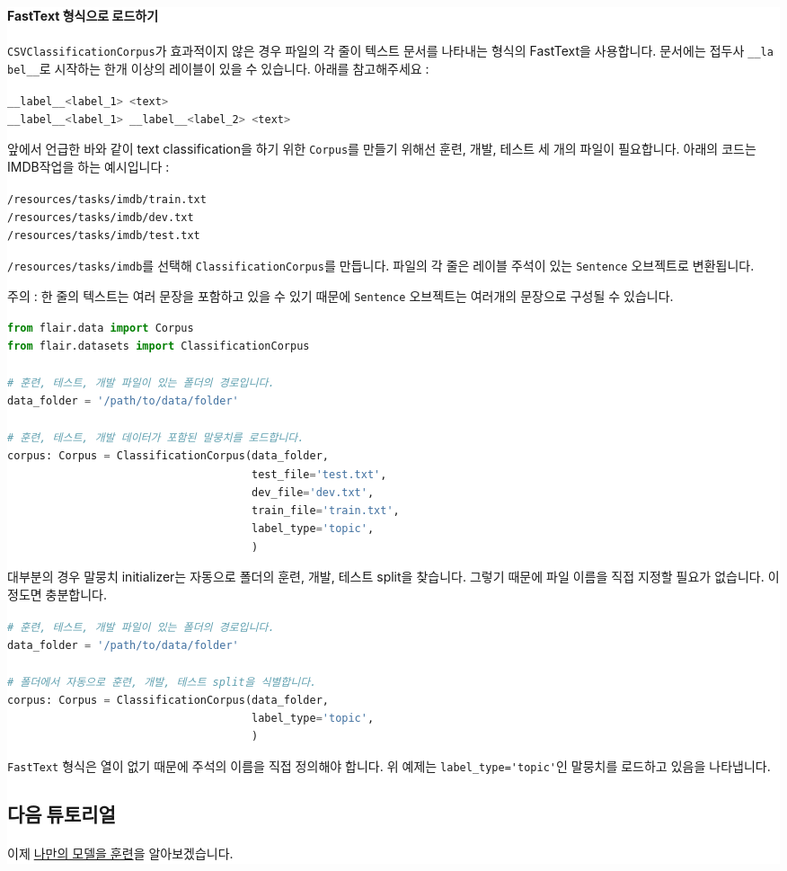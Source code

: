 ```python
```

#### FastText 형식으로 로드하기
`CSVClassificationCorpus`가 효과적이지 않은 경우 파일의 각 줄이 텍스트 문서를 나타내는 형식의 FastText을 사용합니다.
문서에는 접두사 `__label__`로 시작하는 한개 이상의 레이블이 있을 수 있습니다. 아래를 참고해주세요 :
```bash
__label__<label_1> <text>
__label__<label_1> __label__<label_2> <text>
```
앞에서 언급한 바와 같이 text classification을 하기 위한 `Corpus`를 만들기 위해선 훈련, 개발, 테스트 세 개의 파일이 필요합니다.
아래의 코드는 IMDB작업을 하는 예시입니다 : 
```text
/resources/tasks/imdb/train.txt
/resources/tasks/imdb/dev.txt
/resources/tasks/imdb/test.txt
```
`/resources/tasks/imdb`를 선택해 `ClassificationCorpus`를 만듭니다.
파일의 각 줄은 레이블 주석이 있는 `Sentence` 오브젝트로 변환됩니다.

주의 : 한 줄의 텍스트는 여러 문장을 포함하고 있을 수 있기 때문에 `Sentence` 오브젝트는 여러개의 문장으로 구성될 수 있습니다.
```python
from flair.data import Corpus
from flair.datasets import ClassificationCorpus

# 훈련, 테스트, 개발 파일이 있는 폴더의 경로입니다.
data_folder = '/path/to/data/folder'

# 훈련, 테스트, 개발 데이터가 포함된 말뭉치를 로드합니다.
corpus: Corpus = ClassificationCorpus(data_folder,
                                      test_file='test.txt',
                                      dev_file='dev.txt',
                                      train_file='train.txt',                                       
                                      label_type='topic',
                                      )
```
대부분의 경우 말뭉치 initializer는 자동으로 폴더의 훈련, 개발, 테스트 split을 찾습니다. 그렇기 때문에 파일 이름을 직접 지정할 필요가 없습니다. 이 정도면 충분합니다.
```python
# 훈련, 테스트, 개발 파일이 있는 폴더의 경로입니다.
data_folder = '/path/to/data/folder'

# 폴더에서 자동으로 훈련, 개발, 테스트 split을 식별합니다. 
corpus: Corpus = ClassificationCorpus(data_folder,                                                                            
                                      label_type='topic',
                                      )
```
`FastText` 형식은 열이 없기 때문에 주석의 이름을 직접 정의해야 합니다. 위 예제는 `label_type='topic'`인 말뭉치를 로드하고 있음을 나타냅니다.

## 다음 튜토리얼
이제 [나만의 모델을 훈련](/resources/docs/KOR_docs/TUTORIAL_7_TRAINING_A_MODEL.md)을 알아보겠습니다.
